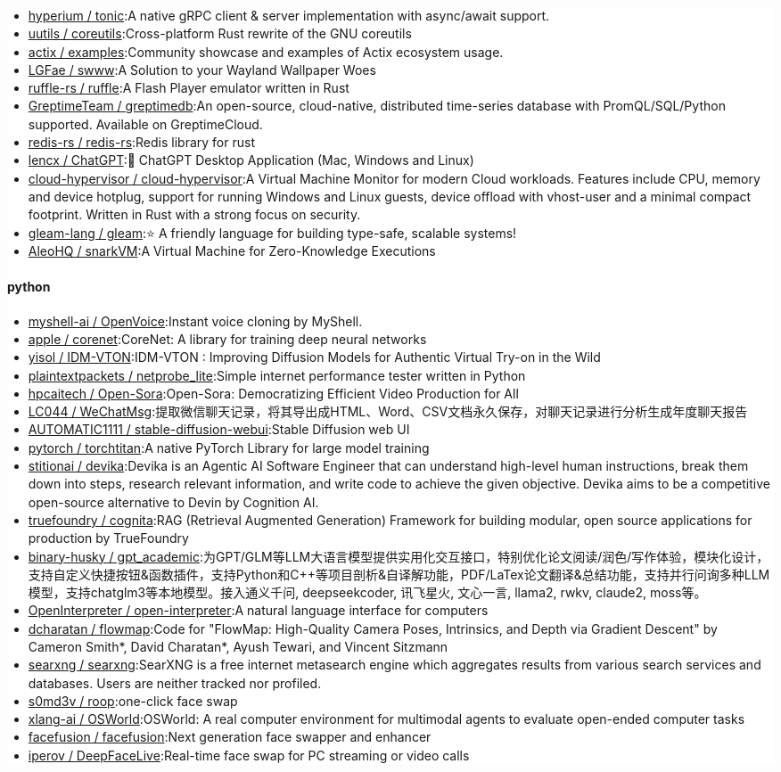 * [hyperium / tonic](https://github.com/hyperium/tonic):A native gRPC client & server implementation with async/await support.
* [uutils / coreutils](https://github.com/uutils/coreutils):Cross-platform Rust rewrite of the GNU coreutils
* [actix / examples](https://github.com/actix/examples):Community showcase and examples of Actix ecosystem usage.
* [LGFae / swww](https://github.com/LGFae/swww):A Solution to your Wayland Wallpaper Woes
* [ruffle-rs / ruffle](https://github.com/ruffle-rs/ruffle):A Flash Player emulator written in Rust
* [GreptimeTeam / greptimedb](https://github.com/GreptimeTeam/greptimedb):An open-source, cloud-native, distributed time-series database with PromQL/SQL/Python supported. Available on GreptimeCloud.
* [redis-rs / redis-rs](https://github.com/redis-rs/redis-rs):Redis library for rust
* [lencx / ChatGPT](https://github.com/lencx/ChatGPT):🔮 ChatGPT Desktop Application (Mac, Windows and Linux)
* [cloud-hypervisor / cloud-hypervisor](https://github.com/cloud-hypervisor/cloud-hypervisor):A Virtual Machine Monitor for modern Cloud workloads. Features include CPU, memory and device hotplug, support for running Windows and Linux guests, device offload with vhost-user and a minimal compact footprint. Written in Rust with a strong focus on security.
* [gleam-lang / gleam](https://github.com/gleam-lang/gleam):⭐️ A friendly language for building type-safe, scalable systems!
* [AleoHQ / snarkVM](https://github.com/AleoHQ/snarkVM):A Virtual Machine for Zero-Knowledge Executions

#### python
* [myshell-ai / OpenVoice](https://github.com/myshell-ai/OpenVoice):Instant voice cloning by MyShell.
* [apple / corenet](https://github.com/apple/corenet):CoreNet: A library for training deep neural networks
* [yisol / IDM-VTON](https://github.com/yisol/IDM-VTON):IDM-VTON : Improving Diffusion Models for Authentic Virtual Try-on in the Wild
* [plaintextpackets / netprobe_lite](https://github.com/plaintextpackets/netprobe_lite):Simple internet performance tester written in Python
* [hpcaitech / Open-Sora](https://github.com/hpcaitech/Open-Sora):Open-Sora: Democratizing Efficient Video Production for All
* [LC044 / WeChatMsg](https://github.com/LC044/WeChatMsg):提取微信聊天记录，将其导出成HTML、Word、CSV文档永久保存，对聊天记录进行分析生成年度聊天报告
* [AUTOMATIC1111 / stable-diffusion-webui](https://github.com/AUTOMATIC1111/stable-diffusion-webui):Stable Diffusion web UI
* [pytorch / torchtitan](https://github.com/pytorch/torchtitan):A native PyTorch Library for large model training
* [stitionai / devika](https://github.com/stitionai/devika):Devika is an Agentic AI Software Engineer that can understand high-level human instructions, break them down into steps, research relevant information, and write code to achieve the given objective. Devika aims to be a competitive open-source alternative to Devin by Cognition AI.
* [truefoundry / cognita](https://github.com/truefoundry/cognita):RAG (Retrieval Augmented Generation) Framework for building modular, open source applications for production by TrueFoundry
* [binary-husky / gpt_academic](https://github.com/binary-husky/gpt_academic):为GPT/GLM等LLM大语言模型提供实用化交互接口，特别优化论文阅读/润色/写作体验，模块化设计，支持自定义快捷按钮&函数插件，支持Python和C++等项目剖析&自译解功能，PDF/LaTex论文翻译&总结功能，支持并行问询多种LLM模型，支持chatglm3等本地模型。接入通义千问, deepseekcoder, 讯飞星火, 文心一言, llama2, rwkv, claude2, moss等。
* [OpenInterpreter / open-interpreter](https://github.com/OpenInterpreter/open-interpreter):A natural language interface for computers
* [dcharatan / flowmap](https://github.com/dcharatan/flowmap):Code for "FlowMap: High-Quality Camera Poses, Intrinsics, and Depth via Gradient Descent" by Cameron Smith*, David Charatan*, Ayush Tewari, and Vincent Sitzmann
* [searxng / searxng](https://github.com/searxng/searxng):SearXNG is a free internet metasearch engine which aggregates results from various search services and databases. Users are neither tracked nor profiled.
* [s0md3v / roop](https://github.com/s0md3v/roop):one-click face swap
* [xlang-ai / OSWorld](https://github.com/xlang-ai/OSWorld):OSWorld: A real computer environment for multimodal agents to evaluate open-ended computer tasks
* [facefusion / facefusion](https://github.com/facefusion/facefusion):Next generation face swapper and enhancer
* [iperov / DeepFaceLive](https://github.com/iperov/DeepFaceLive):Real-time face swap for PC streaming or video calls